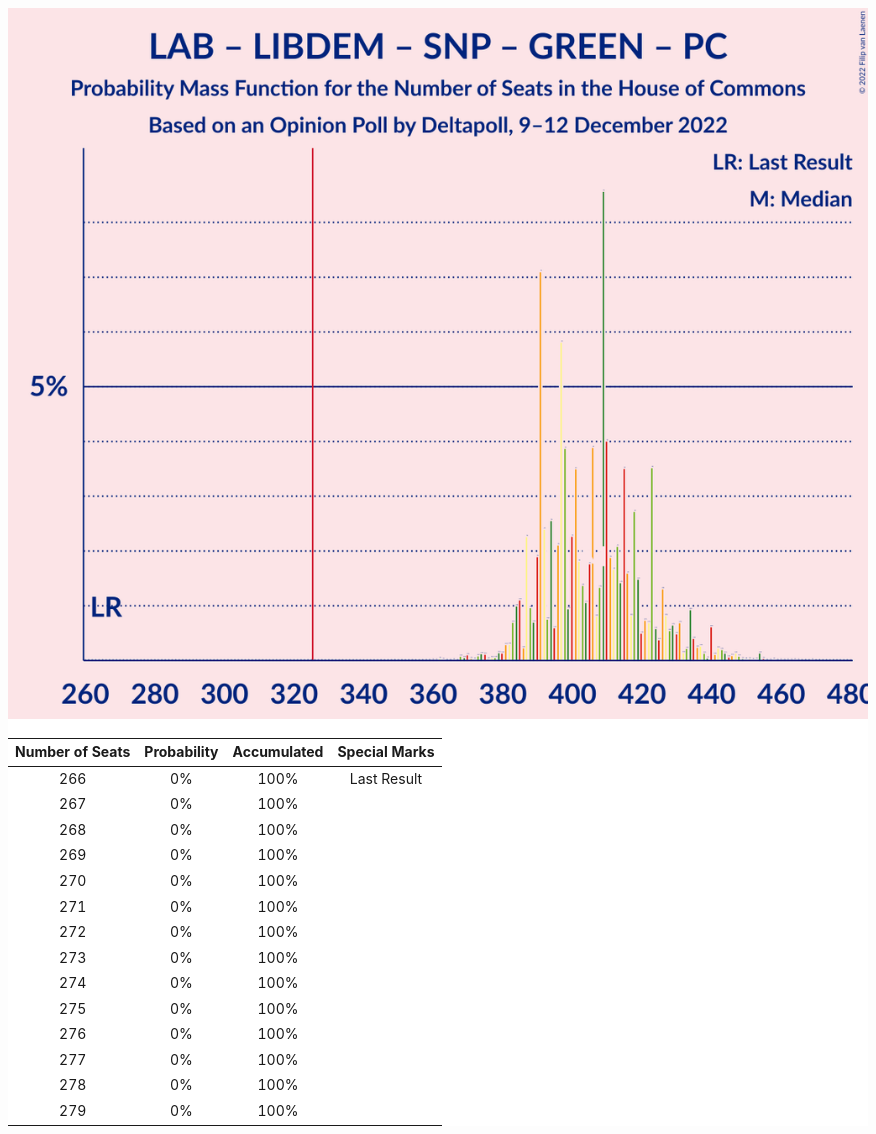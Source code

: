 ![Graph with seats probability mass function not yet produced](2022-12-12-Deltapoll-coalitions-seats-pmf-lab–libdem–snp–green–pc.png "Seats Probability Mass Function")

| Number of Seats | Probability | Accumulated | Special Marks |
|:---------------:|:-----------:|:-----------:|:-------------:|
| 266 | 0% | 100% | Last Result |
| 267 | 0% | 100% |  |
| 268 | 0% | 100% |  |
| 269 | 0% | 100% |  |
| 270 | 0% | 100% |  |
| 271 | 0% | 100% |  |
| 272 | 0% | 100% |  |
| 273 | 0% | 100% |  |
| 274 | 0% | 100% |  |
| 275 | 0% | 100% |  |
| 276 | 0% | 100% |  |
| 277 | 0% | 100% |  |
| 278 | 0% | 100% |  |
| 279 | 0% | 100% |  |